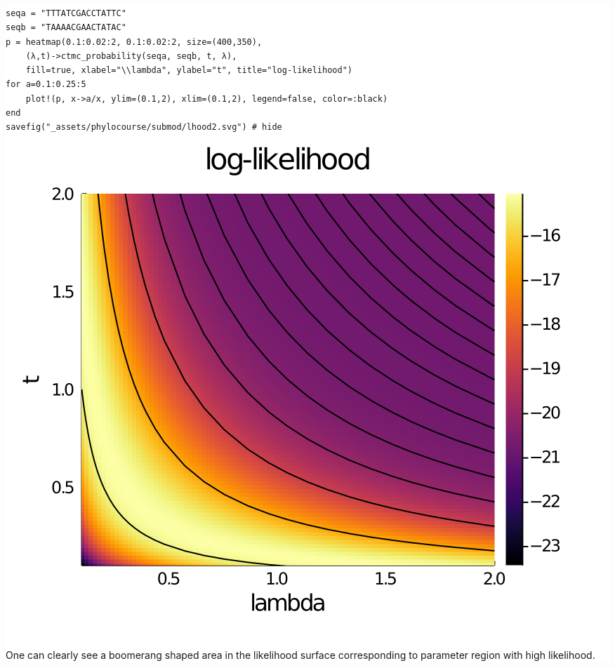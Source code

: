 ```julia:ex24
seqa = "TTTATCGACCTATTC"
seqb = "TAAAACGAACTATAC"
p = heatmap(0.1:0.02:2, 0.1:0.02:2, size=(400,350),
    (λ,t)->ctmc_probability(seqa, seqb, t, λ),
    fill=true, xlabel="\\lambda", ylabel="t", title="log-likelihood")
for a=0.1:0.25:5
    plot!(p, x->a/x, ylim=(0.1,2), xlim=(0.1,2), legend=false, color=:black)
end
savefig("_assets/phylocourse/submod/lhood2.svg") # hide
```

![](/assets/phylocourse/submod/lhood2.svg)

One can clearly see a boomerang shaped area in the likelihood surface
corresponding to parameter region with high likelihood.
